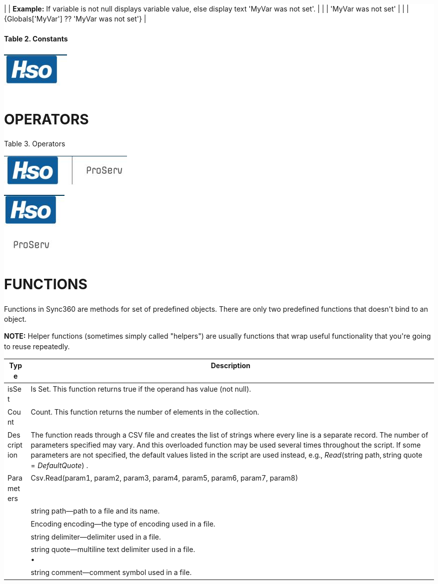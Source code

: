 |                                         | <b>Example:</b> If variable is not null displays variable value, else display text 'MyVar was not set'.                       |
|                                         | 'MyVar was not set'                                                                                                           |
|                                         | {Globals['MyVar'] ?? 'MyVar was not set'}                                                                                     |

#### Table 2. Constants

![](_page_9_Picture_1.jpeg)

# <span id="page-9-0"></span>**OPERATORS**

Table 3. Operators

![](_page_10_Picture_6.jpeg)

![](_page_11_Picture_1.jpeg)

![](_page_11_Picture_2.jpeg)

# <span id="page-11-0"></span>**FUNCTIONS**

Functions in Sync360 are methods for set of predefined objects. There are only two predefined functions that doesn't bind to an object.

**NOTE:** Helper functions (sometimes simply called "helpers") are usually functions that wrap useful functionality that you're going to reuse repeatedly.

| Type        | Description                                                                                                                                                                                                                                                                                                                                                                                                    |
|-------------|----------------------------------------------------------------------------------------------------------------------------------------------------------------------------------------------------------------------------------------------------------------------------------------------------------------------------------------------------------------------------------------------------------------|
| isSet       | Is Set. This function returns true if the operand has value (not null).                                                                                                                                                                                                                                                                                                                                        |
| Count       | Count. This function returns the number of elements in the collection.                                                                                                                                                                                                                                                                                                                                         |
| Description | The function reads through a CSV file and creates the list of strings where every line is a separate record. The number of parameters specified may vary. And this overloaded function may be used several times throughout the script. If some parameters are not specified, the default values listed in the script are used instead, e.g., $Read(\text{string path}, \text{string quote} = DefaultQuote)$ . |
| Parameters  | Csv.Read(param1, param2, param3, param4, param5, param6, param7, param8)                                                                                                                                                                                                                                                                                                                                       |
|             | string path—path to a file and its name.                                                                                                                                                                                                                                                                                                                                                                       |
|             | Encoding encoding—the type of encoding used in a file.                                                                                                                                                                                                                                                                                                                                                         |
|             | string delimiter—delimiter used in a file.                                                                                                                                                                                                                                                                                                                                                                     |
|             | string quote—multiline text delimiter used in a file.<br>$\bullet$                                                                                                                                                                                                                                                                                                                                             |
|             | string comment—comment symbol used in a file.                                                                                                                                                                                                                                                                                                                                                                  |